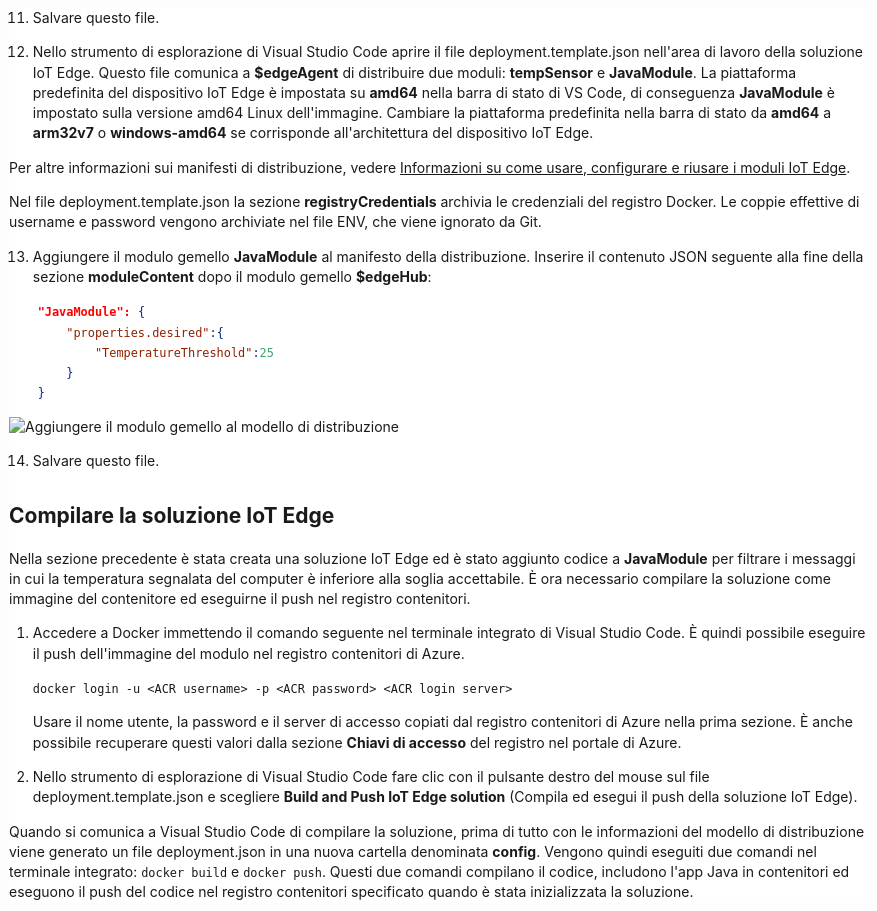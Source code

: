 11. Salvare questo file.

12. Nello strumento di esplorazione di Visual Studio Code aprire il file deployment.template.json nell'area di lavoro della soluzione IoT Edge. Questo file comunica a **$edgeAgent** di distribuire due moduli: **tempSensor** e **JavaModule**. La piattaforma predefinita del dispositivo IoT Edge è impostata su **amd64** nella barra di stato di VS Code, di conseguenza **JavaModule** è impostato sulla versione amd64 Linux dell'immagine. Cambiare la piattaforma predefinita nella barra di stato da **amd64** a **arm32v7** o **windows-amd64** se corrisponde all'architettura del dispositivo IoT Edge. 

   Per altre informazioni sui manifesti di distribuzione, vedere [Informazioni su come usare, configurare e riusare i moduli IoT Edge](module-composition.md).

   Nel file deployment.template.json la sezione **registryCredentials** archivia le credenziali del registro Docker. Le coppie effettive di username e password vengono archiviate nel file ENV, che viene ignorato da Git.  

13. Aggiungere il modulo gemello **JavaModule** al manifesto della distribuzione. Inserire il contenuto JSON seguente alla fine della sezione **moduleContent** dopo il modulo gemello **$edgeHub**: 

   ```json
       "JavaModule": {
           "properties.desired":{
               "TemperatureThreshold":25
           }
       }
   ```

   ![Aggiungere il modulo gemello al modello di distribuzione](./media/tutorial-java-module/module-twin.png)

14. Salvare questo file.

## <a name="build-your-iot-edge-solution"></a>Compilare la soluzione IoT Edge

Nella sezione precedente è stata creata una soluzione IoT Edge ed è stato aggiunto codice a **JavaModule** per filtrare i messaggi in cui la temperatura segnalata del computer è inferiore alla soglia accettabile. È ora necessario compilare la soluzione come immagine del contenitore ed eseguirne il push nel registro contenitori. 

1. Accedere a Docker immettendo il comando seguente nel terminale integrato di Visual Studio Code. È quindi possibile eseguire il push dell'immagine del modulo nel registro contenitori di Azure.
     
   ```csh/sh
   docker login -u <ACR username> -p <ACR password> <ACR login server>
   ```
   Usare il nome utente, la password e il server di accesso copiati dal registro contenitori di Azure nella prima sezione. È anche possibile recuperare questi valori dalla sezione **Chiavi di accesso** del registro nel portale di Azure.

2. Nello strumento di esplorazione di Visual Studio Code fare clic con il pulsante destro del mouse sul file deployment.template.json e scegliere **Build and Push IoT Edge solution** (Compila ed esegui il push della soluzione IoT Edge). 

Quando si comunica a Visual Studio Code di compilare la soluzione, prima di tutto con le informazioni del modello di distribuzione viene generato un file deployment.json in una nuova cartella denominata **config**. Vengono quindi eseguiti due comandi nel terminale integrato: `docker build` e `docker push`. Questi due comandi compilano il codice, includono l'app Java in contenitori ed eseguono il push del codice nel registro contenitori specificato quando è stata inizializzata la soluzione. 
